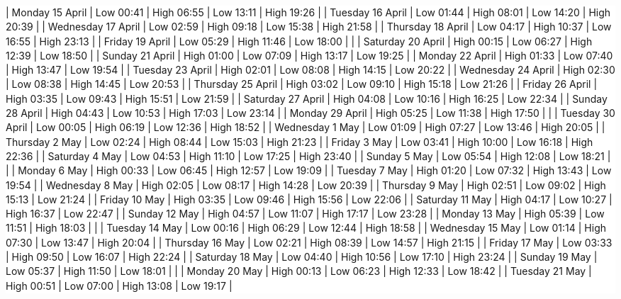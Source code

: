 | Monday 15 April | Low 00:41 | High 06:55 | Low 13:11 | High 19:26 | 
| Tuesday 16 April | Low 01:44 | High 08:01 | Low 14:20 | High 20:39 | 
| Wednesday 17 April | Low 02:59 | High 09:18 | Low 15:38 | High 21:58 | 
| Thursday 18 April | Low 04:17 | High 10:37 | Low 16:55 | High 23:13 | 
| Friday 19 April | Low 05:29 | High 11:46 | Low 18:00 |  | 
| Saturday 20 April | High 00:15 | Low 06:27 | High 12:39 | Low 18:50 | 
| Sunday 21 April | High 01:00 | Low 07:09 | High 13:17 | Low 19:25 | 
| Monday 22 April | High 01:33 | Low 07:40 | High 13:47 | Low 19:54 | 
| Tuesday 23 April | High 02:01 | Low 08:08 | High 14:15 | Low 20:22 | 
| Wednesday 24 April | High 02:30 | Low 08:38 | High 14:45 | Low 20:53 | 
| Thursday 25 April | High 03:02 | Low 09:10 | High 15:18 | Low 21:26 | 
| Friday 26 April | High 03:35 | Low 09:43 | High 15:51 | Low 21:59 | 
| Saturday 27 April | High 04:08 | Low 10:16 | High 16:25 | Low 22:34 | 
| Sunday 28 April | High 04:43 | Low 10:53 | High 17:03 | Low 23:14 | 
| Monday 29 April | High 05:25 | Low 11:38 | High 17:50 |  | 
| Tuesday 30 April | Low 00:05 | High 06:19 | Low 12:36 | High 18:52 | 
| Wednesday 1 May | Low 01:09 | High 07:27 | Low 13:46 | High 20:05 | 
| Thursday 2 May | Low 02:24 | High 08:44 | Low 15:03 | High 21:23 | 
| Friday 3 May | Low 03:41 | High 10:00 | Low 16:18 | High 22:36 | 
| Saturday 4 May | Low 04:53 | High 11:10 | Low 17:25 | High 23:40 | 
| Sunday 5 May | Low 05:54 | High 12:08 | Low 18:21 |  | 
| Monday 6 May | High 00:33 | Low 06:45 | High 12:57 | Low 19:09 | 
| Tuesday 7 May | High 01:20 | Low 07:32 | High 13:43 | Low 19:54 | 
| Wednesday 8 May | High 02:05 | Low 08:17 | High 14:28 | Low 20:39 | 
| Thursday 9 May | High 02:51 | Low 09:02 | High 15:13 | Low 21:24 | 
| Friday 10 May | High 03:35 | Low 09:46 | High 15:56 | Low 22:06 | 
| Saturday 11 May | High 04:17 | Low 10:27 | High 16:37 | Low 22:47 | 
| Sunday 12 May | High 04:57 | Low 11:07 | High 17:17 | Low 23:28 | 
| Monday 13 May | High 05:39 | Low 11:51 | High 18:03 |  | 
| Tuesday 14 May | Low 00:16 | High 06:29 | Low 12:44 | High 18:58 | 
| Wednesday 15 May | Low 01:14 | High 07:30 | Low 13:47 | High 20:04 | 
| Thursday 16 May | Low 02:21 | High 08:39 | Low 14:57 | High 21:15 | 
| Friday 17 May | Low 03:33 | High 09:50 | Low 16:07 | High 22:24 | 
| Saturday 18 May | Low 04:40 | High 10:56 | Low 17:10 | High 23:24 | 
| Sunday 19 May | Low 05:37 | High 11:50 | Low 18:01 |  | 
| Monday 20 May | High 00:13 | Low 06:23 | High 12:33 | Low 18:42 | 
| Tuesday 21 May | High 00:51 | Low 07:00 | High 13:08 | Low 19:17 | 